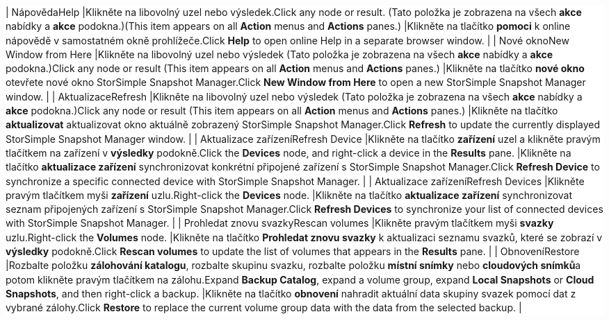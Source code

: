 | <span data-ttu-id="20b1b-218">Nápověda</span><span class="sxs-lookup"><span data-stu-id="20b1b-218">Help</span></span> |<span data-ttu-id="20b1b-219">Klikněte na libovolný uzel nebo výsledek.</span><span class="sxs-lookup"><span data-stu-id="20b1b-219">Click any node or result.</span></span> <span data-ttu-id="20b1b-220">(Tato položka je zobrazena na všech **akce** nabídky a **akce** podokna.)</span><span class="sxs-lookup"><span data-stu-id="20b1b-220">(This item appears on all **Action** menus and **Actions** panes.)</span></span> |<span data-ttu-id="20b1b-221">Klikněte na tlačítko **pomoci** k online nápovědě v samostatném okně prohlížeče.</span><span class="sxs-lookup"><span data-stu-id="20b1b-221">Click **Help** to open online Help in a separate browser window.</span></span> |
| <span data-ttu-id="20b1b-222">Nové okno</span><span class="sxs-lookup"><span data-stu-id="20b1b-222">New Window from Here</span></span> |<span data-ttu-id="20b1b-223">Klikněte na libovolný uzel nebo výsledek (Tato položka je zobrazena na všech **akce** nabídky a **akce** podokna.)</span><span class="sxs-lookup"><span data-stu-id="20b1b-223">Click any node or result (This item appears on all **Action** menus and **Actions** panes.)</span></span> |<span data-ttu-id="20b1b-224">Klikněte na tlačítko **nové okno** otevřete nové okno StorSimple Snapshot Manager.</span><span class="sxs-lookup"><span data-stu-id="20b1b-224">Click **New Window from Here** to open a new StorSimple Snapshot Manager window.</span></span> |
| <span data-ttu-id="20b1b-225">Aktualizace</span><span class="sxs-lookup"><span data-stu-id="20b1b-225">Refresh</span></span> |<span data-ttu-id="20b1b-226">Klikněte na libovolný uzel nebo výsledek (Tato položka je zobrazena na všech **akce** nabídky a **akce** podokna.)</span><span class="sxs-lookup"><span data-stu-id="20b1b-226">Click any node or result (This item appears on all **Action** menus and **Actions** panes.)</span></span> |<span data-ttu-id="20b1b-227">Klikněte na tlačítko **aktualizovat** aktualizovat okno aktuálně zobrazený StorSimple Snapshot Manager.</span><span class="sxs-lookup"><span data-stu-id="20b1b-227">Click **Refresh** to update the currently displayed StorSimple Snapshot Manager window.</span></span> |
| <span data-ttu-id="20b1b-228">Aktualizace zařízení</span><span class="sxs-lookup"><span data-stu-id="20b1b-228">Refresh Device</span></span> |<span data-ttu-id="20b1b-229">Klikněte na tlačítko **zařízení** uzel a klikněte pravým tlačítkem na zařízení v **výsledky** podokně.</span><span class="sxs-lookup"><span data-stu-id="20b1b-229">Click the **Devices** node, and right-click a device in the **Results** pane.</span></span> |<span data-ttu-id="20b1b-230">Klikněte na tlačítko **aktualizace zařízení** synchronizovat konkrétní připojené zařízení s StorSimple Snapshot Manager.</span><span class="sxs-lookup"><span data-stu-id="20b1b-230">Click **Refresh Device** to synchronize a specific connected device with StorSimple Snapshot Manager.</span></span> |
| <span data-ttu-id="20b1b-231">Aktualizace zařízení</span><span class="sxs-lookup"><span data-stu-id="20b1b-231">Refresh Devices</span></span> |<span data-ttu-id="20b1b-232">Klikněte pravým tlačítkem myši **zařízení** uzlu.</span><span class="sxs-lookup"><span data-stu-id="20b1b-232">Right-click the **Devices** node.</span></span> |<span data-ttu-id="20b1b-233">Klikněte na tlačítko **aktualizace zařízení** synchronizovat seznam připojených zařízení s StorSimple Snapshot Manager.</span><span class="sxs-lookup"><span data-stu-id="20b1b-233">Click **Refresh Devices** to synchronize your list of connected devices with StorSimple Snapshot Manager.</span></span> |
| <span data-ttu-id="20b1b-234">Prohledat znovu svazky</span><span class="sxs-lookup"><span data-stu-id="20b1b-234">Rescan volumes</span></span> |<span data-ttu-id="20b1b-235">Klikněte pravým tlačítkem myši **svazky** uzlu.</span><span class="sxs-lookup"><span data-stu-id="20b1b-235">Right-click the **Volumes** node.</span></span> |<span data-ttu-id="20b1b-236">Klikněte na tlačítko **Prohledat znovu svazky** k aktualizaci seznamu svazků, které se zobrazí v **výsledky** podokně.</span><span class="sxs-lookup"><span data-stu-id="20b1b-236">Click **Rescan volumes** to update the list of volumes that appears in the **Results** pane.</span></span> |
| <span data-ttu-id="20b1b-237">Obnovení</span><span class="sxs-lookup"><span data-stu-id="20b1b-237">Restore</span></span> |<span data-ttu-id="20b1b-238">Rozbalte položku **zálohování katalogu**, rozbalte skupinu svazku, rozbalte položku **místní snímky** nebo **cloudových snímků**a potom klikněte pravým tlačítkem na zálohu.</span><span class="sxs-lookup"><span data-stu-id="20b1b-238">Expand **Backup Catalog**, expand a volume group, expand **Local Snapshots** or **Cloud Snapshots**, and then right-click a backup.</span></span> |<span data-ttu-id="20b1b-239">Klikněte na tlačítko **obnovení** nahradit aktuální data skupiny svazek pomocí dat z vybrané zálohy.</span><span class="sxs-lookup"><span data-stu-id="20b1b-239">Click **Restore** to replace the current volume group data with the data from the selected backup.</span></span> |